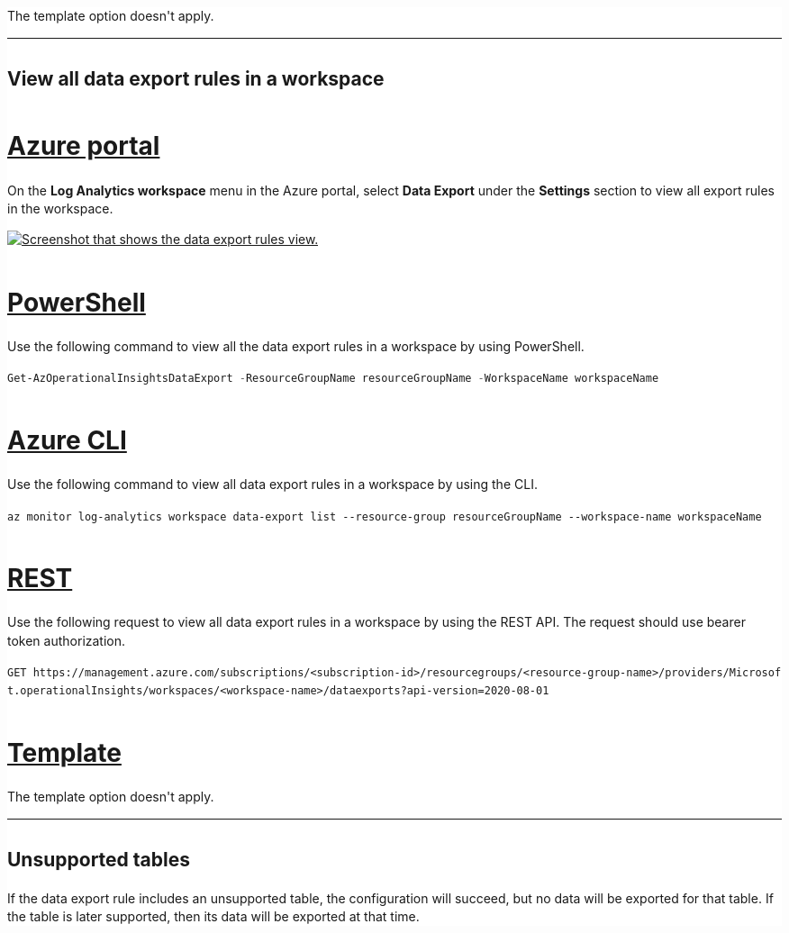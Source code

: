 The template option doesn't apply.

---

## View all data export rules in a workspace

# [Azure portal](#tab/portal)

On the **Log Analytics workspace** menu in the Azure portal, select **Data Export** under the **Settings** section to view all export rules in the workspace.

[![Screenshot that shows the data export rules view.](media/logs-data-export/export-view.png "Screenshot that shows the data export rules view.")](media/logs-data-export/export-view.png#lightbox)

# [PowerShell](#tab/powershell)

Use the following command to view all the data export rules in a workspace by using PowerShell.

```powershell
Get-AzOperationalInsightsDataExport -ResourceGroupName resourceGroupName -WorkspaceName workspaceName
```

# [Azure CLI](#tab/azure-cli)

Use the following command to view all data export rules in a workspace by using the CLI.

```azurecli
az monitor log-analytics workspace data-export list --resource-group resourceGroupName --workspace-name workspaceName
```

# [REST](#tab/rest)

Use the following request to view all data export rules in a workspace by using the REST API. The request should use bearer token authorization.

```rest
GET https://management.azure.com/subscriptions/<subscription-id>/resourcegroups/<resource-group-name>/providers/Microsoft.operationalInsights/workspaces/<workspace-name>/dataexports?api-version=2020-08-01
```

# [Template](#tab/json)

The template option doesn't apply.

---

## Unsupported tables
If the data export rule includes an unsupported table, the configuration will succeed, but no data will be exported for that table. If the table is later supported, then its data will be exported at that time.
